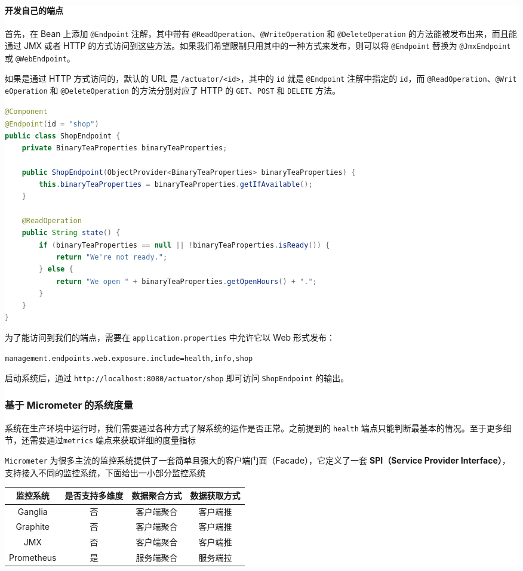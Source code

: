 

#### 开发自己的端点

首先，在 Bean 上添加 `@Endpoint` 注解，其中带有 `@ReadOperation`、`@WriteOperation` 和 `@DeleteOperation` 的方法能被发布出来，而且能通过 JMX 或者 HTTP 的方式访问到这些方法。如果我们希望限制只用其中的一种方式来发布，则可以将 `@Endpoint` 替换为 `@JmxEndpoint` 或 `@WebEndpoint`。

如果是通过 HTTP 方式访问的，默认的 URL 是 `/actuator/<id>`，其中的 `id` 就是 `@Endpoint` 注解中指定的 `id`，而 `@ReadOperation`、`@WriteOperation` 和 `@DeleteOperation` 的方法分别对应了 HTTP 的 `GET`、`POST` 和 `DELETE` 方法。

~~~java
@Component
@Endpoint(id = "shop")
public class ShopEndpoint {
    private BinaryTeaProperties binaryTeaProperties;

    public ShopEndpoint(ObjectProvider<BinaryTeaProperties> binaryTeaProperties) {
        this.binaryTeaProperties = binaryTeaProperties.getIfAvailable();
    }

    @ReadOperation
    public String state() {
        if (binaryTeaProperties == null || !binaryTeaProperties.isReady()) {
            return "We're not ready.";
        } else {
            return "We open " + binaryTeaProperties.getOpenHours() + ".";
        }
    }
}
~~~

为了能访问到我们的端点，需要在 `application.properties` 中允许它以 Web 形式发布：

~~~xml
management.endpoints.web.exposure.include=health,info,shop
~~~

启动系统后，通过 `http://localhost:8080/actuator/shop` 即可访问 `ShopEndpoint` 的输出。

### 基于 Micrometer 的系统度量

系统在生产环境中运行时，我们需要通过各种方式了解系统的运作是否正常。之前提到的 `health` 端点只能判断最基本的情况。至于更多细节，还需要通过`metrics` 端点来获取详细的度量指标

`Micrometer` 为很多主流的监控系统提供了一套简单且强大的客户端门面（Facade），它定义了一套 **SPI（Service Provider Interface）**，支持接入不同的监控系统，下面给出一小部分监控系统

|  监控系统  | 是否支持多维度 | 数据聚合方式 | 数据获取方式 |
| :--------: | :------------: | :----------: | :----------: |
|  Ganglia   |       否       |  客户端聚合  |   客户端推   |
|  Graphite  |       否       |  客户端聚合  |   客户端推   |
|    JMX     |       否       |  客户端聚合  |   客户端推   |
| Prometheus |       是       |  服务端聚合  |   服务端拉   |

